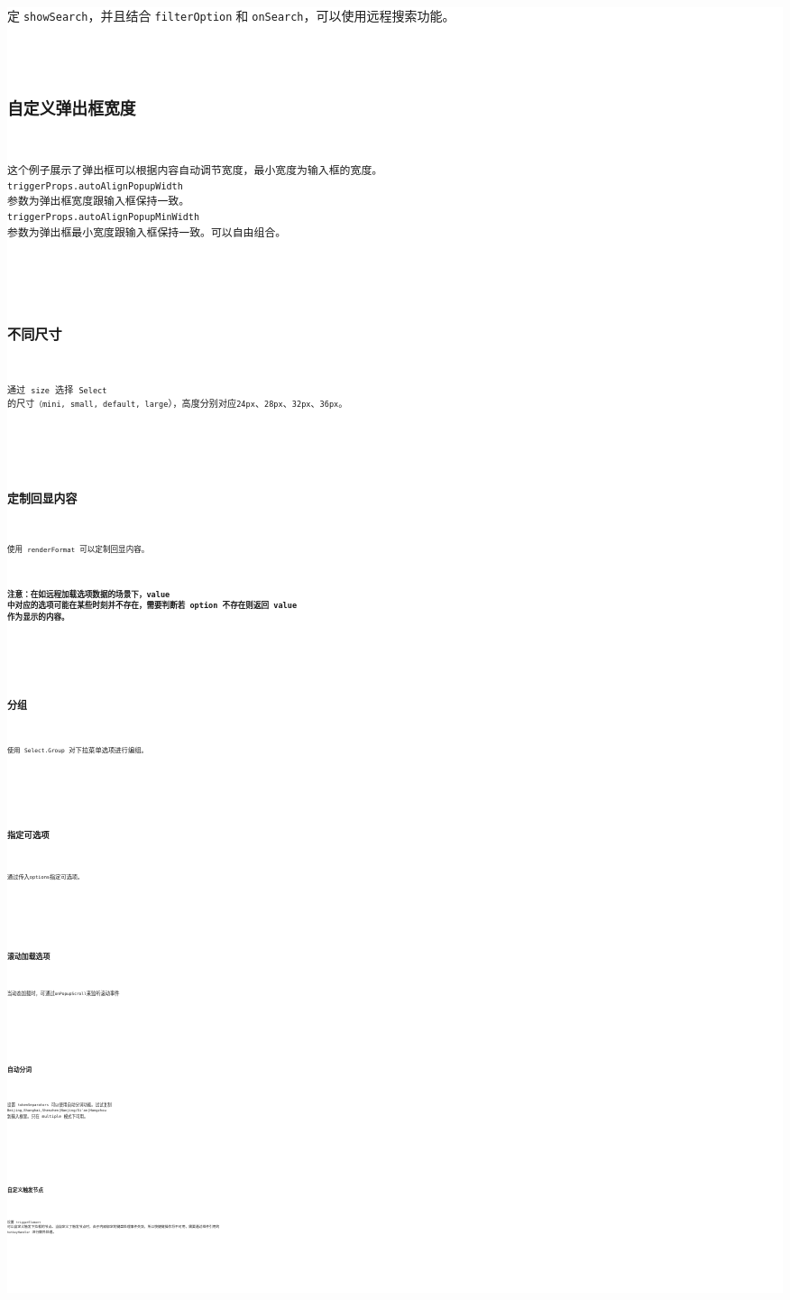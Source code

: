 定 `showSearch`，并且结合 `filterOption` 和 `onSearch`，可以使用远程搜索功能。

<code src="./__demo__/async-data">

## 自定义弹出框宽度

这个例子展示了弹出框可以根据内容自动调节宽度，最小宽度为输入框的宽度。 `triggerProps.autoAlignPopupWidth` 参数为弹出框宽度跟输入框保持一致。 `triggerProps.autoAlignPopupMinWidth` 参数为弹出框最小宽度跟输入框保持一致。可以自由组合。

<code src="./__demo__/custom-popup-width">

## 不同尺寸

通过 `size` 选择 `Select` 的尺寸`（mini, small, default, large`），高度分别对应`24px`、`28px`、`32px`、`36px`。

<code src="./__demo__/size">

## 定制回显内容

使用 `renderFormat` 可以定制回显内容。

**注意：在如远程加载选项数据的场景下，value 中对应的选项可能在某些时刻并不存在，需要判断若 option 不存在则返回 value 作为显示的内容。**

<code src="./__demo__/render-format">

## 分组

使用 `Select.Group` 对下拉菜单选项进行编组。

<code src="./__demo__/group">

## 指定可选项

通过传入`options`指定可选项。

<code src="./__demo__/options">

## 滚动加载选项

当动态加载时，可通过`onPopupScroll`来监听滚动事件

<code src="./__demo__/on-popup-scroll">

## 自动分词

设置 `tokenSeparators` 可以使用自动分词功能。试试复制 `Beijing,Shanghai,Shenzhen|Nanjing/Xi'an|Hangzhou` 到输入框里。只在 multiple 模式下可用。

<code src="./__demo__/token-separators">

## 自定义触发节点

设置 `triggerElement` 可以自定义触发下拉框的节点。当自定义了触发节点时，由于内部绑定的键盘处理事件失效，所以快捷键操作将不可用，需要通过组件引用的 `hotkeyHandler` 进行额外处理。
